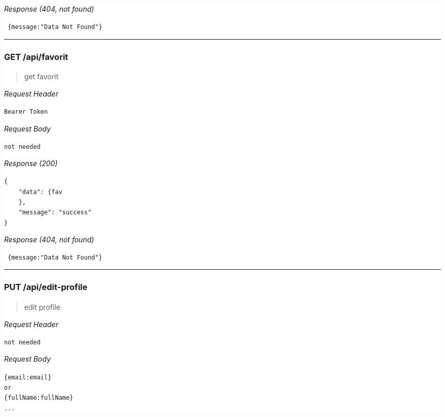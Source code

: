_Response (404, not found)_

```
 {message:"Data Not Found"}

```

---

### GET /api/favorit

> get favorit

_Request Header_

```
Bearer Token
```

_Request Body_

```
not needed
```

_Response (200)_

```
{
    "data": {fav
    },
    "message": "success"
}
```

_Response (404, not found)_

```
 {message:"Data Not Found"}

```

---

### PUT /api/edit-profile

> edit profile

_Request Header_

```
not needed
```

_Request Body_

```
{email:email}
or
{fullName:fullName}
...
```
